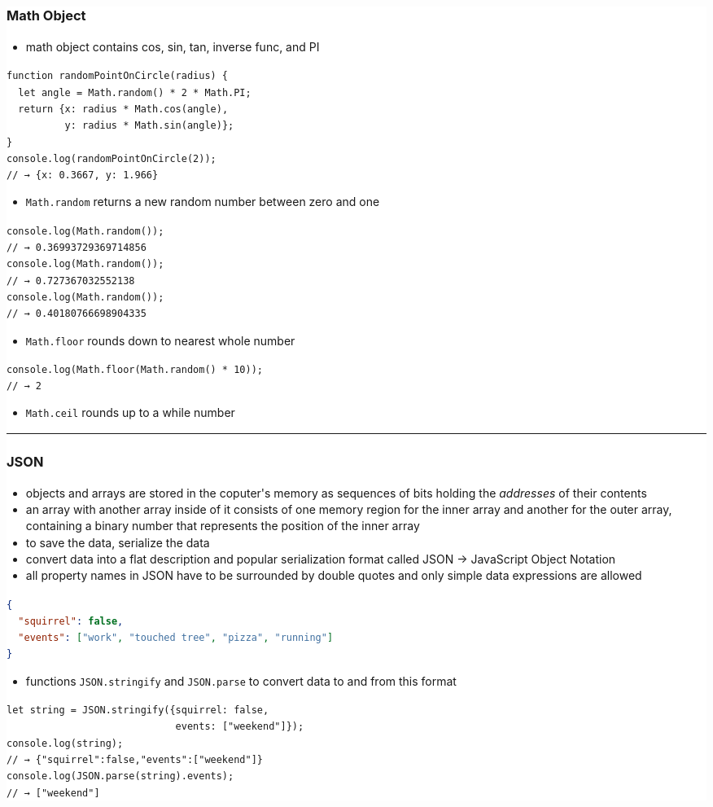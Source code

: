 ### Math Object
- math object contains cos, sin, tan, inverse func, and PI
```JS
function randomPointOnCircle(radius) {
  let angle = Math.random() * 2 * Math.PI;
  return {x: radius * Math.cos(angle),
          y: radius * Math.sin(angle)};
}
console.log(randomPointOnCircle(2));
// → {x: 0.3667, y: 1.966}
```
- `Math.random` returns a new random number between zero and one
```JS
console.log(Math.random());
// → 0.36993729369714856
console.log(Math.random());
// → 0.727367032552138
console.log(Math.random());
// → 0.40180766698904335
```
- `Math.floor` rounds down to nearest whole number
```JS
console.log(Math.floor(Math.random() * 10));
// → 2
```
- `Math.ceil` rounds up to a while number
---
### JSON
- objects and arrays are stored in the coputer's memory as sequences of bits holding the *addresses* of their contents
- an array with another array inside of it consists of one memory region for the inner array and another for the outer array, containing a binary number that represents the position of the inner array
- to save the data, serialize the data
- convert data into a flat description and popular serialization format called JSON -> JavaScript Object Notation
- all property names in JSON have to be surrounded by double quotes and only simple data expressions are allowed
```JSON
{
  "squirrel": false,
  "events": ["work", "touched tree", "pizza", "running"]
}
```
- functions `JSON.stringify` and `JSON.parse` to convert data to and from this format
```JS
let string = JSON.stringify({squirrel: false,
                             events: ["weekend"]});
console.log(string);
// → {"squirrel":false,"events":["weekend"]}
console.log(JSON.parse(string).events);
// → ["weekend"]
```

